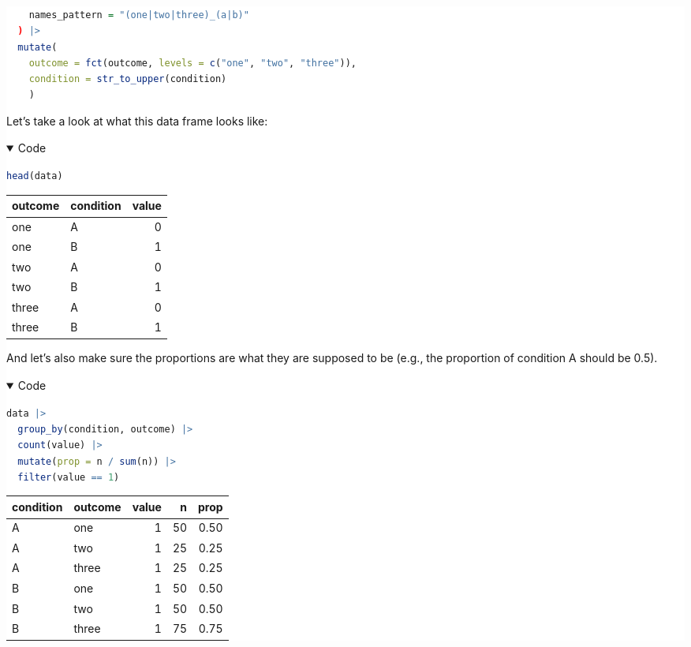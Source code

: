 ``` r
    names_pattern = "(one|two|three)_(a|b)"
  ) |>
  mutate(
    outcome = fct(outcome, levels = c("one", "two", "three")),
    condition = str_to_upper(condition)
    )
```

</details>

Let’s take a look at what this data frame looks like:

<details open class="code-fold">
<summary>Code</summary>

``` r
head(data)
```

</details>

| outcome | condition | value |
|:--------|:----------|------:|
| one     | A         |     0 |
| one     | B         |     1 |
| two     | A         |     0 |
| two     | B         |     1 |
| three   | A         |     0 |
| three   | B         |     1 |

And let’s also make sure the proportions are what they are supposed to
be (e.g., the proportion of condition A should be 0.5).

<details open class="code-fold">
<summary>Code</summary>

``` r
data |>
  group_by(condition, outcome) |>
  count(value) |>
  mutate(prop = n / sum(n)) |>
  filter(value == 1)
```

</details>

| condition | outcome | value |   n | prop |
|:----------|:--------|------:|----:|-----:|
| A         | one     |     1 |  50 | 0.50 |
| A         | two     |     1 |  25 | 0.25 |
| A         | three   |     1 |  25 | 0.25 |
| B         | one     |     1 |  50 | 0.50 |
| B         | two     |     1 |  50 | 0.50 |
| B         | three   |     1 |  75 | 0.75 |
